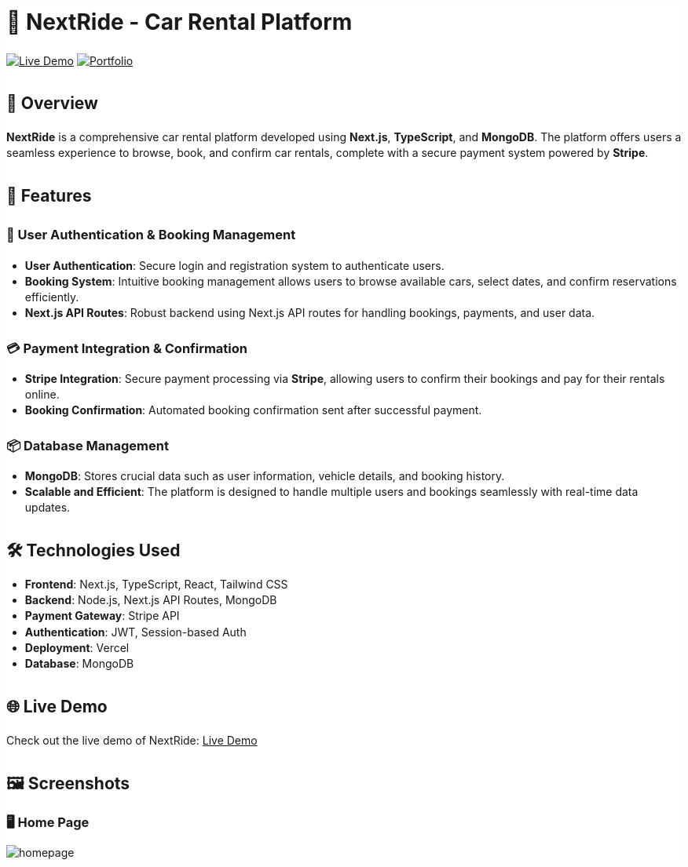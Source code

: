 # 🚗 NextRide - Car Rental Platform

[![Live Demo](https://img.shields.io/badge/Live-Demo-brightgreen)](https://nextride-pi.vercel.app/) 
[![Portfolio](https://img.shields.io/badge/Portfolio-TusharUtane-blue)](https://www.tusharutane.com)

## 📖 Overview

**NextRide** is a comprehensive car rental platform developed using **Next.js**, **TypeScript**, and **MongoDB**. The platform offers users a seamless experience to browse, book, and confirm car rentals, complete with a secure payment system powered by **Stripe**. 

## 🚀 Features

### 🔑 User Authentication & Booking Management
- **User Authentication**: Secure login and registration system to authenticate users.
- **Booking System**: Intuitive booking management allows users to browse available cars, select dates, and confirm reservations efficiently.
- **Next.js API Routes**: Robust backend using Next.js API routes for handling bookings, payments, and user data.

### 💳 Payment Integration & Confirmation
- **Stripe Integration**: Secure payment processing via **Stripe**, allowing users to confirm their bookings and pay for their rentals online.
- **Booking Confirmation**: Automated booking confirmation sent after successful payment.

### 📦 Database Management
- **MongoDB**: Stores crucial data such as user information, vehicle details, and booking history.
- **Scalable and Efficient**: The platform is designed to handle multiple users and bookings seamlessly with real-time data updates.

## 🛠️ Technologies Used

- **Frontend**: Next.js, TypeScript, React, Tailwind CSS
- **Backend**: Node.js, Next.js API Routes, MongoDB
- **Payment Gateway**: Stripe API
- **Authentication**: JWT, Session-based Auth
- **Deployment**: Vercel
- **Database**: MongoDB

## 🌐 Live Demo

Check out the live demo of NextRide: [Live Demo](https://nextride-pi.vercel.app/)

## 🖼️ Screenshots

### 🖥️ Home Page
<img width="1710" alt="homepage" src="https://github.com/user-attachments/assets/d58c7f3b-5cdb-4b19-8126-7cf723f848a8">
